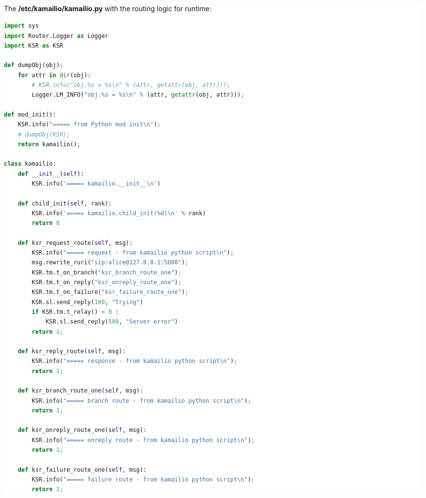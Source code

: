 The **/etc/kamailio/kamailio.py** with the routing logic for runtime:

``` python
import sys
import Router.Logger as Logger
import KSR as KSR

def dumpObj(obj):
    for attr in dir(obj):
        # KSR.info("obj.%s = %s\n" % (attr, getattr(obj, attr)));
        Logger.LM_INFO("obj.%s = %s\n" % (attr, getattr(obj, attr)));

def mod_init():
    KSR.info("===== from Python mod init\n");
    # dumpObj(KSR);
    return kamailio();

class kamailio:
    def __init__(self):
        KSR.info('===== kamailio.__init__\n')

    def child_init(self, rank):
        KSR.info('===== kamailio.child_init(%d)\n' % rank)
        return 0

    def ksr_request_route(self, msg):
        KSR.info("===== request - from kamailio python script\n");
        msg.rewrite_ruri("sip:alice@127.0.0.1:5080");
        KSR.tm.t_on_branch("ksr_branch_route_one");
        KSR.tm.t_on_reply("ksr_onreply_route_one");
        KSR.tm.t_on_failure("ksr_failure_route_one");
        KSR.sl.send_reply(100, "Trying")
        if KSR.tm.t_relay() < 0 :
            KSR.sl.send_reply(500, "Server error")
        return 1;

    def ksr_reply_route(self, msg):
        KSR.info("===== response - from kamailio python script\n");
        return 1;

    def ksr_branch_route_one(self, msg):
        KSR.info("===== branch route - from kamailio python script\n");
        return 1;

    def ksr_onreply_route_one(self, msg):
        KSR.info("===== onreply route - from kamailio python script\n");
        return 1;

    def ksr_failure_route_one(self, msg):
        KSR.info("===== failure route - from kamailio python script\n");
        return 1;
```
